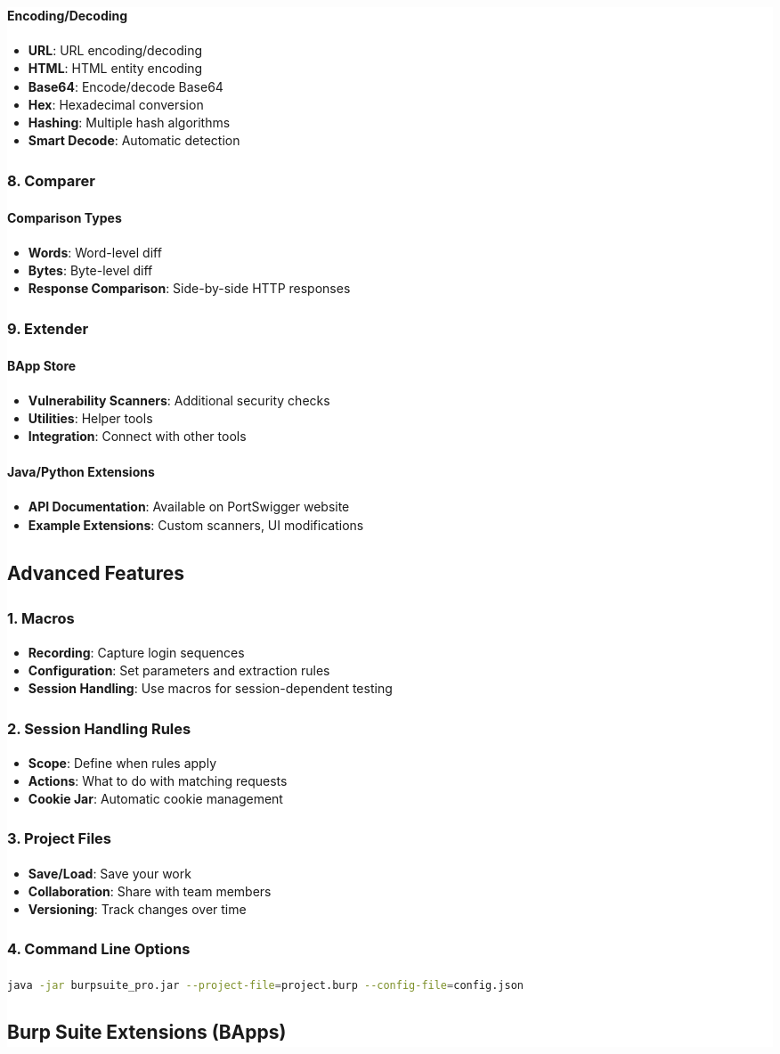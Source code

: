 #### Encoding/Decoding
- **URL**: URL encoding/decoding
- **HTML**: HTML entity encoding
- **Base64**: Encode/decode Base64
- **Hex**: Hexadecimal conversion
- **Hashing**: Multiple hash algorithms
- **Smart Decode**: Automatic detection

### 8. Comparer

#### Comparison Types
- **Words**: Word-level diff
- **Bytes**: Byte-level diff
- **Response Comparison**: Side-by-side HTTP responses

### 9. Extender

#### BApp Store
- **Vulnerability Scanners**: Additional security checks
- **Utilities**: Helper tools
- **Integration**: Connect with other tools

#### Java/Python Extensions
- **API Documentation**: Available on PortSwigger website
- **Example Extensions**: Custom scanners, UI modifications

## Advanced Features

### 1. Macros
- **Recording**: Capture login sequences
- **Configuration**: Set parameters and extraction rules
- **Session Handling**: Use macros for session-dependent testing

### 2. Session Handling Rules
- **Scope**: Define when rules apply
- **Actions**: What to do with matching requests
- **Cookie Jar**: Automatic cookie management

### 3. Project Files
- **Save/Load**: Save your work
- **Collaboration**: Share with team members
- **Versioning**: Track changes over time

### 4. Command Line Options
```bash
java -jar burpsuite_pro.jar --project-file=project.burp --config-file=config.json
```

## Burp Suite Extensions (BApps)
